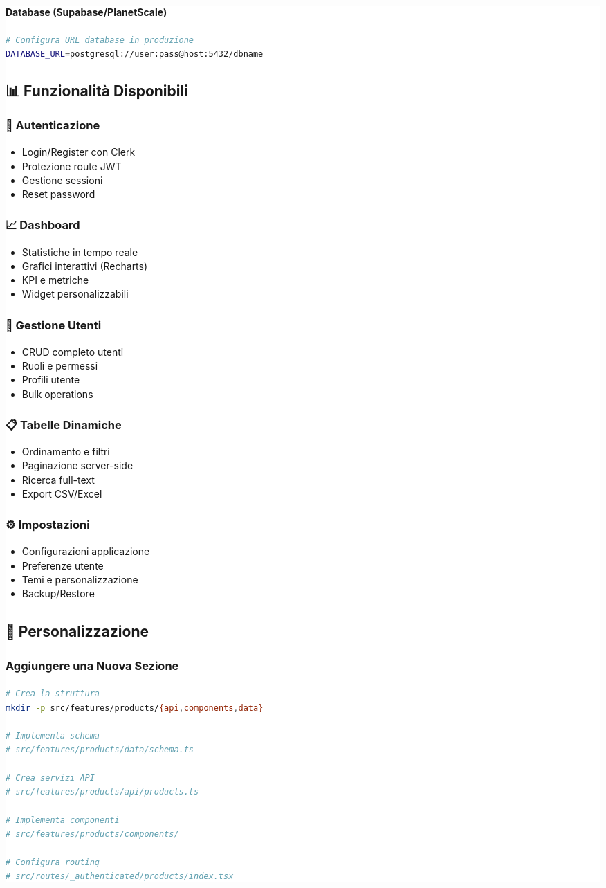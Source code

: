 #### Database (Supabase/PlanetScale)

```bash
# Configura URL database in produzione
DATABASE_URL=postgresql://user:pass@host:5432/dbname
```

## 📊 Funzionalità Disponibili

### 🔐 Autenticazione
- Login/Register con Clerk
- Protezione route JWT
- Gestione sessioni
- Reset password

### 📈 Dashboard
- Statistiche in tempo reale
- Grafici interattivi (Recharts)
- KPI e metriche
- Widget personalizzabili

### 👥 Gestione Utenti
- CRUD completo utenti
- Ruoli e permessi
- Profili utente
- Bulk operations

### 📋 Tabelle Dinamiche
- Ordinamento e filtri
- Paginazione server-side
- Ricerca full-text
- Export CSV/Excel

### ⚙️ Impostazioni
- Configurazioni applicazione
- Preferenze utente
- Temi e personalizzazione
- Backup/Restore

## 🔧 Personalizzazione

### Aggiungere una Nuova Sezione

```bash
# Crea la struttura
mkdir -p src/features/products/{api,components,data}

# Implementa schema
# src/features/products/data/schema.ts

# Crea servizi API
# src/features/products/api/products.ts

# Implementa componenti
# src/features/products/components/

# Configura routing
# src/routes/_authenticated/products/index.tsx
```
